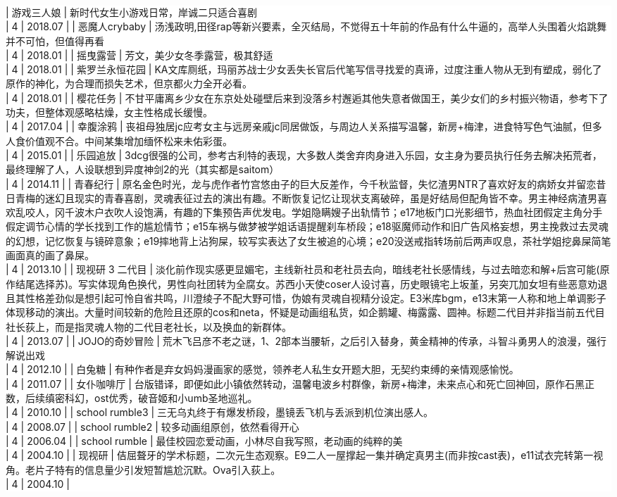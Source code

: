 | 游戏三人娘            | 新时代女生小游戏日常，岸诚二只适合喜剧<br>                                                                                                                                                                                                                                                                                                    | 4  | 2018.07 |
| 恶魔人crybaby       | 汤浅政明,田径rap等新兴要素，全灭结局，不觉得五十年前的作品有什么牛逼的，高举人头围着火焰跳舞并不可怕，但值得再看<br>                                                                                                                                                                                                                                                             | 4  | 2018.01 |
| 摇曳露营             | 芳文，美少女冬季露营，极其舒适<br>                                                                                                                                                                                                                                                                                                        | 4  | 2018.01 |
| 紫罗兰永恒花园          | KA文库厕纸，玛丽苏战士少女丢失长官后代笔写信寻找爱的真谛，过度注重人物从无到有塑成，弱化了原作的神化，为合理而损失艺术，但京都火力全开必看。<br>                                                                                                                                                                                                                                                | 4  | 2018.01 |
| 樱花任务             | 不甘平庸离乡少女在东京处处碰壁后来到没落乡村邂逅其他失意者做国王，美少女们的乡村振兴物语，参考下了功夫，但整体观感略枯燥，女主性格成长缓慢。<br>                                                                                                                                                                                                                                                 | 4  | 2017.04 |
| 幸腹涂鸦             | 丧祖母独居jc应考女主与远房亲戚jc同居做饭，与周边人关系描写温馨，新房+梅津，进食特写色气油腻，但多人食价值观不合。中间某集增加缅怀松来未佑彩蛋。<br>                                                                                                                                                                                                                                             | 4  | 2015.01 |
| 乐园追放             | 3dcg很强的公司，参考古利特的表现，大多数人类舍弃肉身进入乐园，女主身为要员执行任务去解决拓荒者，最终理解了人，人设联想到异度神剑2的光（其实都是saitom）<br>                                                                                                                                                                                                                                      | 4  | 2014.11 |
| 青春纪行             | 原名金色时光，龙与虎作者竹宫悠由子的巨大反差作，今千秋监督，失忆渣男NTR了喜欢好友的病娇女并留恋昔日青梅的迷幻且现实的青春喜剧，灵魂表征过去的演出有趣。不断恢复记忆让现状支离破碎，虽是好结局但配角皆不幸。男主神经病渣男喜欢乱咬人，冈千波木户衣吹人设饱满，有趣的下集预告声优发电。学姐隐瞒嫂子出轨情节；e17地板门口光影细节，热血社团假定主角分手假定调节心情的学长找到工作的尴尬情节；e15车祸与做梦被学姐话语提醒刹车桥段；e18驱魔师动作和旧广告风格妄想，男主挽救过去灵魂的幻想，记忆恢复与镜碎意象；e19摔地背上沾狗屎，较写实表达了女生被追的心境；e20没送戒指转场前后两声叹息，茶社学姐挖鼻屎简笔画面真的画了鼻屎。<br> | 4  | 2013.10 |
| 现视研 3 二代目        | 淡化前作现实感更显媚宅，主线新社员和老社员去向，暗线老社长感情线，与过去暗恋和解+后宫可能(原作结尾选择苏)。写实体现角色换代，男性向社团转为全腐女。苏西小天使coser人设讨喜，历史眼镜宅上坂堇，另突兀加女坦有些恶意劝退且其性格差劲似是想引起可怜自省共鸣，川澄绫子不配大野可惜，伪娘有灵魂自视精分设定。E3米库bgm，e13末第一人称和地上单调影子体现移动的演出。大量时间较新的危险且还原的cos和neta，怀疑是动画组私货，如企鹅罐、梅露露、圆神。标题二代目并非指当前五代目社长荻上，而是指灵魂人物的二代目老社长，以及换血的新群体。<br>                                           | 4  | 2013.07 |
| JOJO的奇妙冒险        | 荒木飞吕彦不老之谜，1、2部本当腰斩，之后引入替身，黄金精神的传承，斗智斗勇男人的浪漫，强行解说出戏<br>                                                                                                                                                                                                                                                                     | 4  | 2012.10 |
| 白兔糖              | 有种作者是弃女妈妈漫画家的感觉，领养老人私生女开题大胆，无契约束缚的亲情观感愉悦。<br>                                                                                                                                                                                                                                                                              | 4  | 2011.07 |
| 女仆咖啡厅            | 台版错译，即便如此小镇依然转动，温馨电波乡村群像，新房+梅津，未来点心和死亡回神回，原作石黑正数，后续缜密科幻，ost优秀，破音姬和小umb圣地巡礼。<br>                                                                                                                                                                                                                                            | 4  | 2010.10 |
| school rumble3   | 三无乌丸终于有爆发桥段，墨镜丢飞机与丢派到机位演出感人。<br>                                                                                                                                                                                                                                                                                           | 4  | 2008.07 |
| school rumble2   | 较多动画组原创，依然看得开心<br>                                                                                                                                                                                                                                                                                                         | 4  | 2006.04 |
| school rumble    | 最佳校园恋爱动画，小林尽自我写照，老动画的纯粹的美<br>                                                                                                                                                                                                                                                                                              | 4  | 2004.10 |
| 现视研              | 佶屈聱牙的学术标题，二次元生态观察。E9二人一屋撑起一集并确定真男主(而非按cast表)，e11试衣完转第一视角。老片子特有的信息量少引发短暂尴尬沉默。Ova引入荻上。<br>                                                                                                                                                                                                                                   | 4  | 2004.10 |